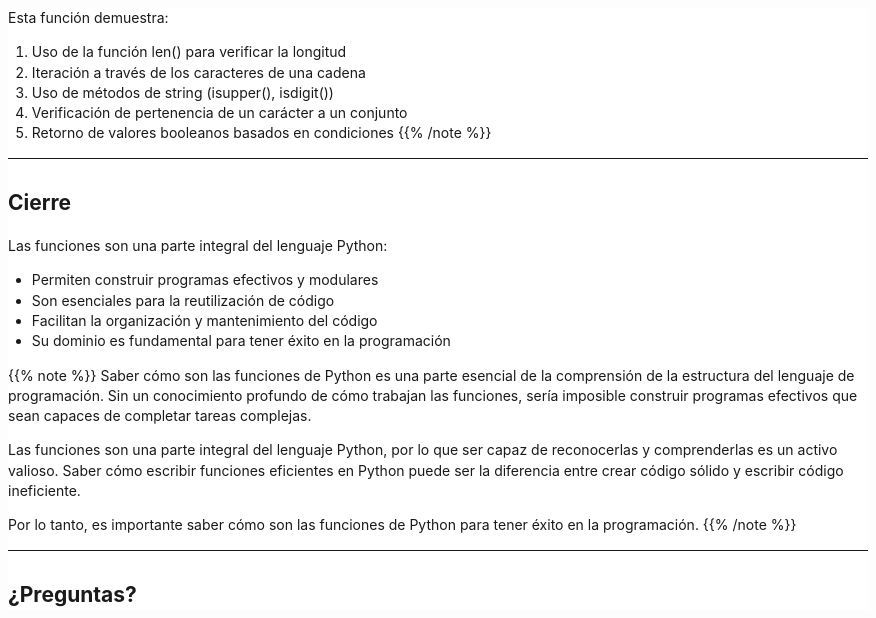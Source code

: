 Esta función demuestra:
1. Uso de la función len() para verificar la longitud
2. Iteración a través de los caracteres de una cadena
3. Uso de métodos de string (isupper(), isdigit())
4. Verificación de pertenencia de un carácter a un conjunto
5. Retorno de valores booleanos basados en condiciones
{{% /note %}}

---

## Cierre

Las funciones son una parte integral del lenguaje Python:
- Permiten construir programas efectivos y modulares
- Son esenciales para la reutilización de código
- Facilitan la organización y mantenimiento del código
- Su dominio es fundamental para tener éxito en la programación

{{% note %}}
Saber cómo son las funciones de Python es una parte esencial de la comprensión de la estructura del lenguaje de programación. Sin un conocimiento profundo de cómo trabajan las funciones, sería imposible construir programas efectivos que sean capaces de completar tareas complejas.

Las funciones son una parte integral del lenguaje Python, por lo que ser capaz de reconocerlas y comprenderlas es un activo valioso. Saber cómo escribir funciones eficientes en Python puede ser la diferencia entre crear código sólido y escribir código ineficiente.

Por lo tanto, es importante saber cómo son las funciones de Python para tener éxito en la programación.
{{% /note %}}

---

## ¿Preguntas?